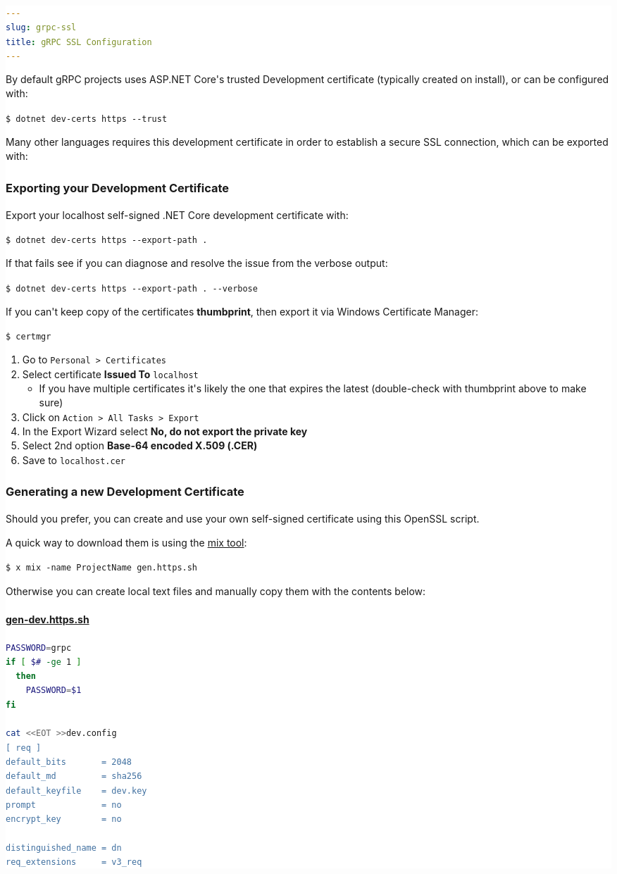 ```yaml
---
slug: grpc-ssl
title: gRPC SSL Configuration
---
```


By default gRPC projects uses ASP.NET Core's trusted Development certificate (typically created on install), or can be configured with:

    $ dotnet dev-certs https --trust

Many other languages requires this development certificate in order to establish a secure SSL connection, which can be exported with:

### Exporting your Development Certificate

Export your localhost self-signed .NET Core development certificate with:

    $ dotnet dev-certs https --export-path .

If that fails see if you can diagnose and resolve the issue from the verbose output:

    $ dotnet dev-certs https --export-path . --verbose

If you can't keep copy of the certificates **thumbprint**, then export it via Windows Certificate Manager:

    $ certmgr

1. Go to `Personal > Certificates`
2. Select certificate **Issued To** `localhost`
    - If you have multiple certificates it's likely the one that expires the latest (double-check with thumbprint above to make sure)
3. Click on `Action > All Tasks > Export`
4. In the Export Wizard select **No, do not export the private key**
5. Select 2nd option **Base-64 encoded X.509 (.CER)**
6. Save to `localhost.cer`

### Generating a new Development Certificate

Should you prefer, you can create and use your own self-signed certificate using this OpenSSL script.

A quick way to download them is using the [mix tool](/mix-tool):

    $ x mix -name ProjectName gen.https.sh

Otherwise you can create local text files and manually copy them with the contents below:

#### [gen-dev.https.sh](https://github.com/NetCoreTemplates/grpc/blob/master/scripts/gen-dev.https.sh)

```sh
PASSWORD=grpc
if [ $# -ge 1 ]
  then
    PASSWORD=$1
fi

cat <<EOT >>dev.config
[ req ]
default_bits       = 2048
default_md         = sha256
default_keyfile    = dev.key
prompt             = no
encrypt_key        = no

distinguished_name = dn
req_extensions     = v3_req
```